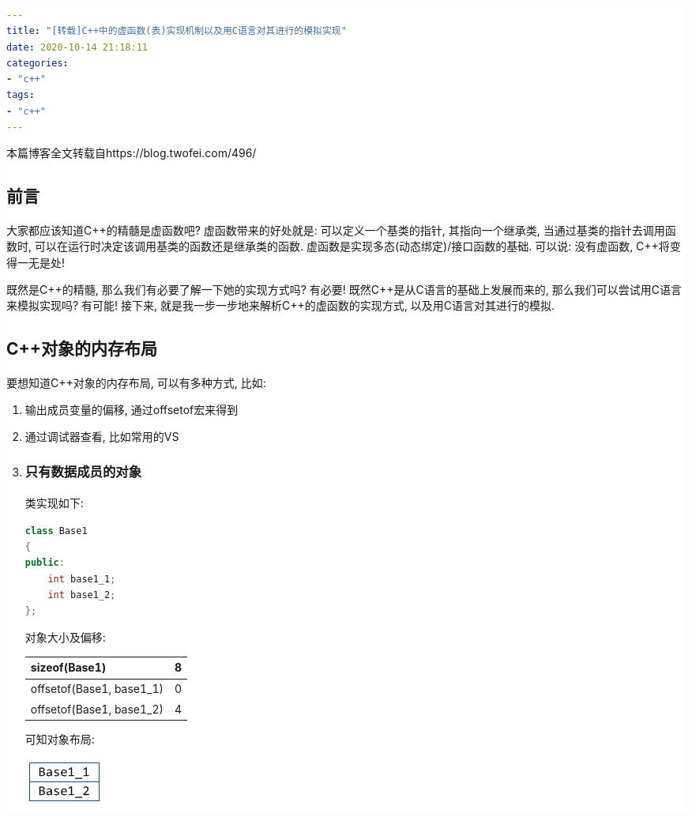 ```yaml
---
title: "[转载]C++中的虚函数(表)实现机制以及用C语言对其进行的模拟实现"
date: 2020-10-14 21:18:11
categories: 
- "c++"
tags: 
- "c++"
---
```

本篇博客全文转载自https://blog.twofei.com/496/

## 前言

大家都应该知道C++的精髓是虚函数吧? 虚函数带来的好处就是: 可以定义一个基类的指针, 其指向一个继承类, 当通过基类的指针去调用函数时, 可以在运行时决定该调用基类的函数还是继承类的函数. 虚函数是实现多态(动态绑定)/接口函数的基础. 可以说: 没有虚函数, C++将变得一无是处!

既然是C++的精髓, 那么我们有必要了解一下她的实现方式吗? 有必要! 既然C++是从C语言的基础上发展而来的, 那么我们可以尝试用C语言来模拟实现吗? 有可能! 接下来, 就是我一步一步地来解析C++的虚函数的实现方式, 以及用C语言对其进行的模拟.

## C++对象的内存布局

要想知道C++对象的内存布局, 可以有多种方式, 比如:

1. 输出成员变量的偏移, 通过offsetof宏来得到
2. 通过调试器查看, 比如常用的VS
3. ### 只有数据成员的对象

   类实现如下:


   ```cpp
   class Base1
   {
   public:
       int base1_1;
       int base1_2;
   };
   ```

   对象大小及偏移:

   | sizeof(Base1)            | 8 |
   | ------------------------ | - |
   | offsetof(Base1, base1_1) | 0 |
   | offsetof(Base1, base1_2) | 4 |

   可知对象布局:

   ![img](reproduction-cpp-virtual-function-table/1-1.png)
